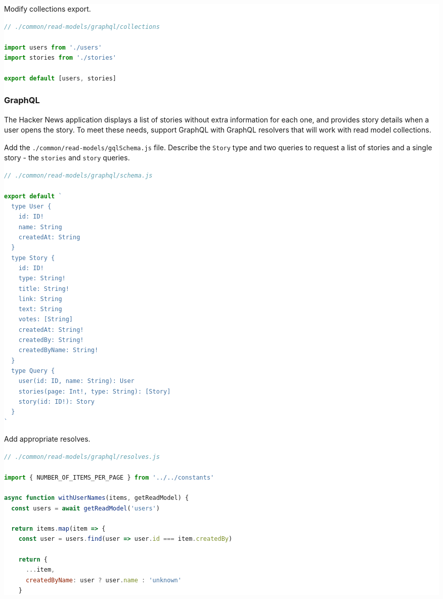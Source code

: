 Modify collections export.

```js
// ./common/read-models/graphql/collections

import users from './users'
import stories from './stories'

export default [users, stories]
```

### GraphQL

The Hacker News application displays a list of stories without extra information for each one, and provides story details when a user opens the story.
To meet these needs, support GraphQL with GraphQL resolvers that will work with read model collections.

Add the `./common/read-models/gqlSchema.js` file.
Describe the `Story` type and two queries to request a list of stories and a single story - the `stories` and `story` queries.

```js
// ./common/read-models/graphql/schema.js

export default `
  type User {
    id: ID!
    name: String
    createdAt: String
  }
  type Story {
    id: ID!
    type: String!
    title: String!
    link: String
    text: String
    votes: [String]
    createdAt: String!
    createdBy: String!
    createdByName: String!
  }
  type Query {
    user(id: ID, name: String): User
    stories(page: Int!, type: String): [Story]
    story(id: ID!): Story
  }
`
```

Add appropriate resolves.

```js
// ./common/read-models/graphql/resolves.js

import { NUMBER_OF_ITEMS_PER_PAGE } from '../../constants'

async function withUserNames(items, getReadModel) {
  const users = await getReadModel('users')

  return items.map(item => {
    const user = users.find(user => user.id === item.createdBy)

    return {
      ...item,
      createdByName: user ? user.name : 'unknown'
    }
```